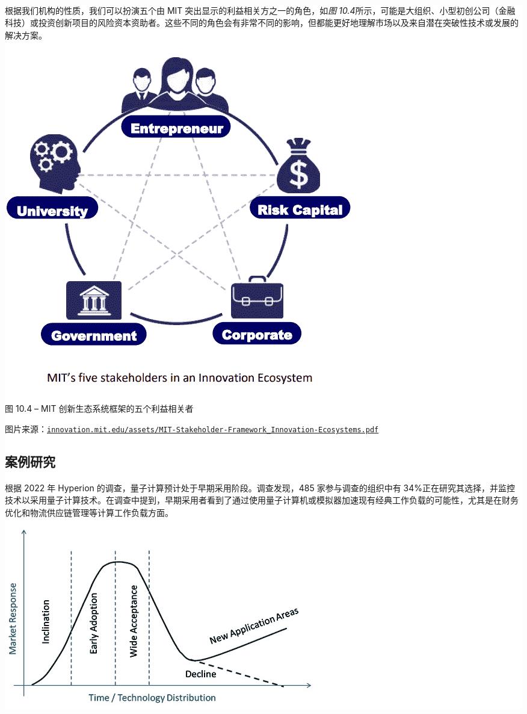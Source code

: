 根据我们机构的性质，我们可以扮演五个由 MIT 突出显示的利益相关方之一的角色，如*图 10.4*所示，可能是大组织、小型初创公司（金融科技）或投资创新项目的风险资本资助者。这些不同的角色会有非常不同的影响，但都能更好地理解市场以及来自潜在突破性技术或发展的解决方案。

![图 10.4 – MIT 创新生态系统框架的五个利益相关者](img/B19146_10_004.jpg)

图 10.4 – MIT 创新生态系统框架的五个利益相关者

图片来源：[`innovation.mit.edu/assets/MIT-Stakeholder-Framework_Innovation-Ecosystems.pdf`](https://innovation.mit.edu/assets/MIT-Stakeholder-Framework_Innovation-Ecosystems.pdf)

## 案例研究

根据 2022 年 Hyperion 的调查，量子计算预计处于早期采用阶段。调查发现，485 家参与调查的组织中有 34%正在研究其选择，并监控技术以采用量子计算技术。在调查中提到，早期采用者看到了通过使用量子计算机或模拟器加速现有经典工作负载的可能性，尤其是在财务优化和物流供应链管理等计算工作负载方面。

![图 10.5 – 与量子计算采用相关的产品生命周期](img/B19146_10_005.jpg)

